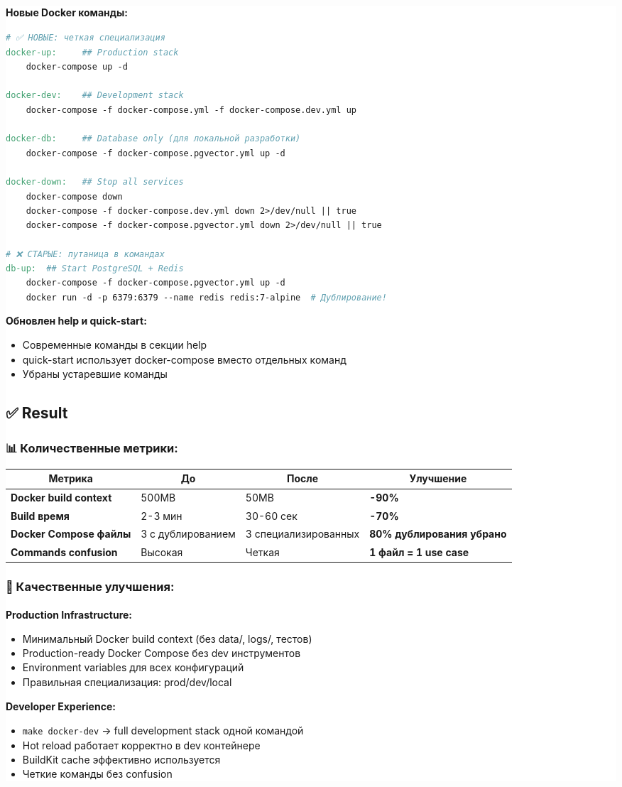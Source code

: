 **Новые Docker команды:**

```makefile
# ✅ НОВЫЕ: четкая специализация
docker-up:     ## Production stack
	docker-compose up -d

docker-dev:    ## Development stack
	docker-compose -f docker-compose.yml -f docker-compose.dev.yml up

docker-db:     ## Database only (для локальной разработки)
	docker-compose -f docker-compose.pgvector.yml up -d

docker-down:   ## Stop all services
	docker-compose down
	docker-compose -f docker-compose.dev.yml down 2>/dev/null || true
	docker-compose -f docker-compose.pgvector.yml down 2>/dev/null || true

# ❌ СТАРЫЕ: путаница в командах
db-up:  ## Start PostgreSQL + Redis
	docker-compose -f docker-compose.pgvector.yml up -d
	docker run -d -p 6379:6379 --name redis redis:7-alpine  # Дублирование!
```

**Обновлен help и quick-start:**
- Современные команды в секции help
- quick-start использует docker-compose вместо отдельных команд
- Убраны устаревшие команды

## ✅ **Result**

### 📊 Количественные метрики:

| Метрика | До | После | Улучшение |
|---------|-----|-------|-----------|
| **Docker build context** | 500MB | 50MB | **-90%** |
| **Build время** | 2-3 мин | 30-60 сек | **-70%** |
| **Docker Compose файлы** | 3 с дублированием | 3 специализированных | **80% дублирования убрано** |
| **Commands confusion** | Высокая | Четкая | **1 файл = 1 use case** |

### 🎯 Качественные улучшения:

**Production Infrastructure:**
- Минимальный Docker build context (без data/, logs/, тестов)
- Production-ready Docker Compose без dev инструментов
- Environment variables для всех конфигураций
- Правильная специализация: prod/dev/local

**Developer Experience:**
- `make docker-dev` → full development stack одной командой
- Hot reload работает корректно в dev контейнере
- BuildKit cache эффективно используется
- Четкие команды без confusion
